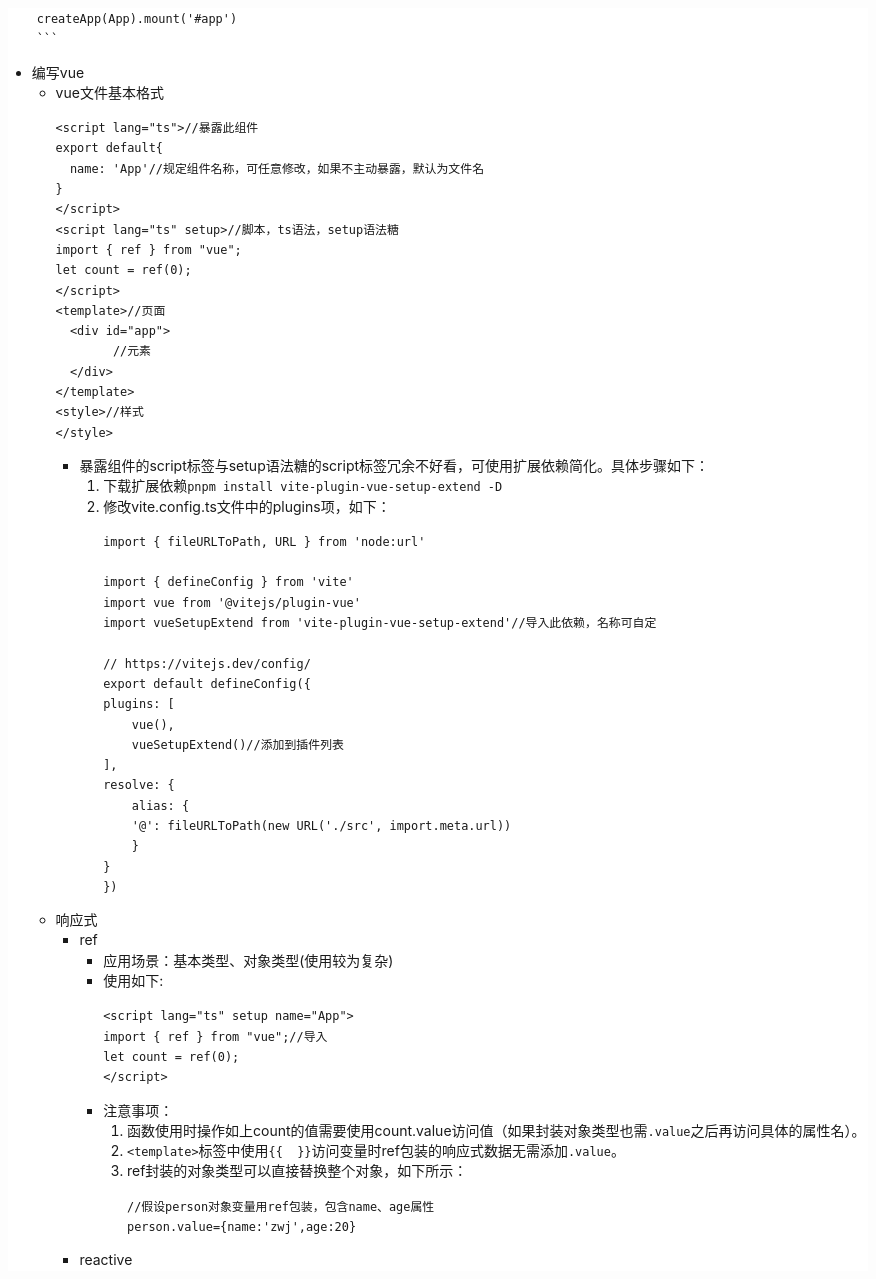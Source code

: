         createApp(App).mount('#app')
        ```
* 编写vue
  * vue文件基本格式
    ```
    <script lang="ts">//暴露此组件
    export default{
      name: 'App'//规定组件名称，可任意修改，如果不主动暴露，默认为文件名
    }
    </script>
    <script lang="ts" setup>//脚本，ts语法，setup语法糖
    import { ref } from "vue";
    let count = ref(0);
    </script>
    <template>//页面
      <div id="app">
            //元素
      </div>
    </template>
    <style>//样式
    </style>
    ```
    * 暴露组件的script标签与setup语法糖的script标签冗余不好看，可使用扩展依赖简化。具体步骤如下：
        1. 下载扩展依赖`pnpm install vite-plugin-vue-setup-extend -D`
        2. 修改vite.config.ts文件中的plugins项，如下：
            ```
            import { fileURLToPath, URL } from 'node:url'

            import { defineConfig } from 'vite'
            import vue from '@vitejs/plugin-vue'
            import vueSetupExtend from 'vite-plugin-vue-setup-extend'//导入此依赖，名称可自定

            // https://vitejs.dev/config/
            export default defineConfig({
            plugins: [
                vue(),
                vueSetupExtend()//添加到插件列表
            ],
            resolve: {
                alias: {
                '@': fileURLToPath(new URL('./src', import.meta.url))
                }
            }
            })
            ```
  * 响应式
    * ref
      * 应用场景：基本类型、对象类型(使用较为复杂)
      * 使用如下:
        ```
        <script lang="ts" setup name="App">
        import { ref } from "vue";//导入
        let count = ref(0);
        </script>
        ```
      * 注意事项：
        1. 函数使用时操作如上count的值需要使用count.value访问值（如果封装对象类型也需`.value`之后再访问具体的属性名）。
        2. `<template>`标签中使用`{{  }}`访问变量时ref包装的响应式数据无需添加`.value`。
        3. ref封装的对象类型可以直接替换整个对象，如下所示：
            ```
            //假设person对象变量用ref包装，包含name、age属性
            person.value={name:'zwj',age:20}
            ```
    * reactive